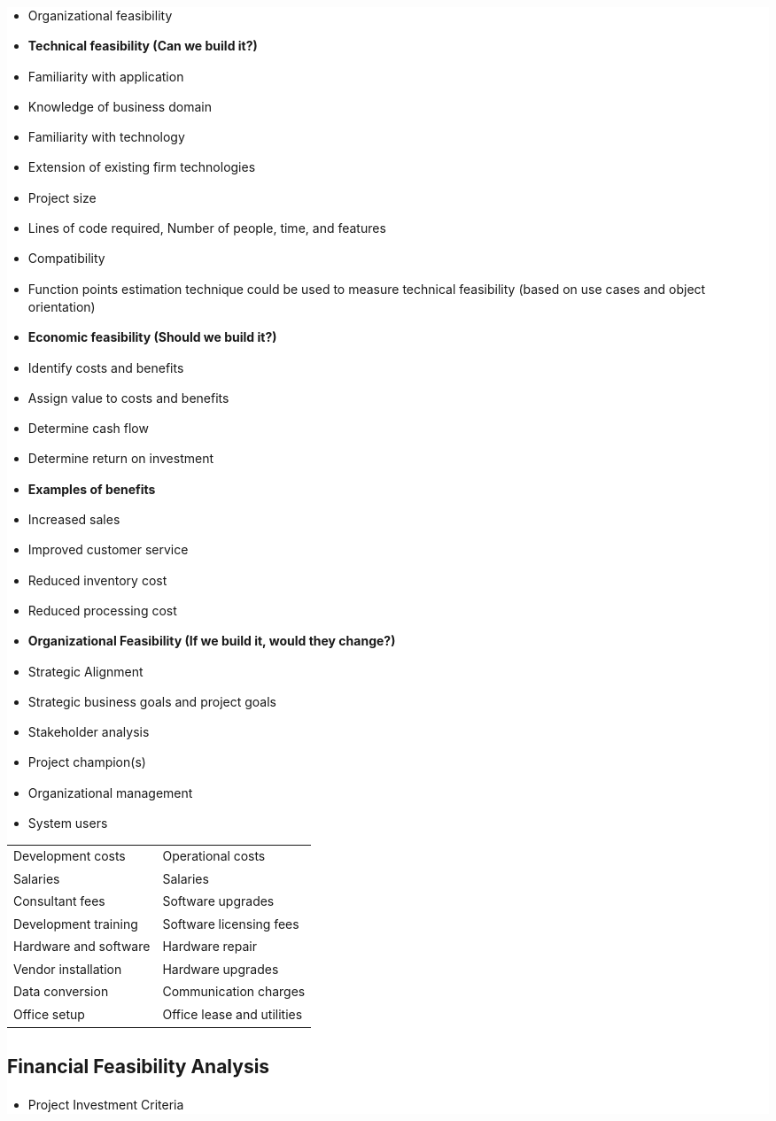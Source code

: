- Organizational feasibility

- **Technical feasibility (Can we build it?)**
    
- Familiarity with application
    
- Knowledge of business domain
    
- Familiarity with technology
    
- Extension of existing firm technologies
    
- Project size
    
- Lines of code required, Number of people, time, and features
    
- Compatibility
    
- Function points estimation technique could be used to measure technical feasibility (based on use cases and object orientation)

- **Economic feasibility (Should we build it?)**
    
- Identify costs and benefits
    
- Assign value to costs and benefits
    
- Determine cash flow
    
- Determine return on investment

- **Examples of benefits**
    
- Increased sales
    
- Improved customer service
    
- Reduced inventory cost
    
- Reduced processing cost

- **Organizational Feasibility (If we build it, would they change?)**
    
- Strategic Alignment 
    
- Strategic business goals and project goals
    
- Stakeholder analysis
    
- Project champion(s)
    
- Organizational management
    
- System users


|   |   |
|---|---|
|Development costs|Operational costs|
|Salaries|Salaries|
|Consultant fees|Software upgrades|
|Development training|Software licensing fees|
|Hardware and software|Hardware repair|
|Vendor installation|Hardware upgrades|
|Data conversion|Communication charges|
|Office setup|Office lease and utilities|
## Financial Feasibility Analysis
- Project Investment Criteria 
    